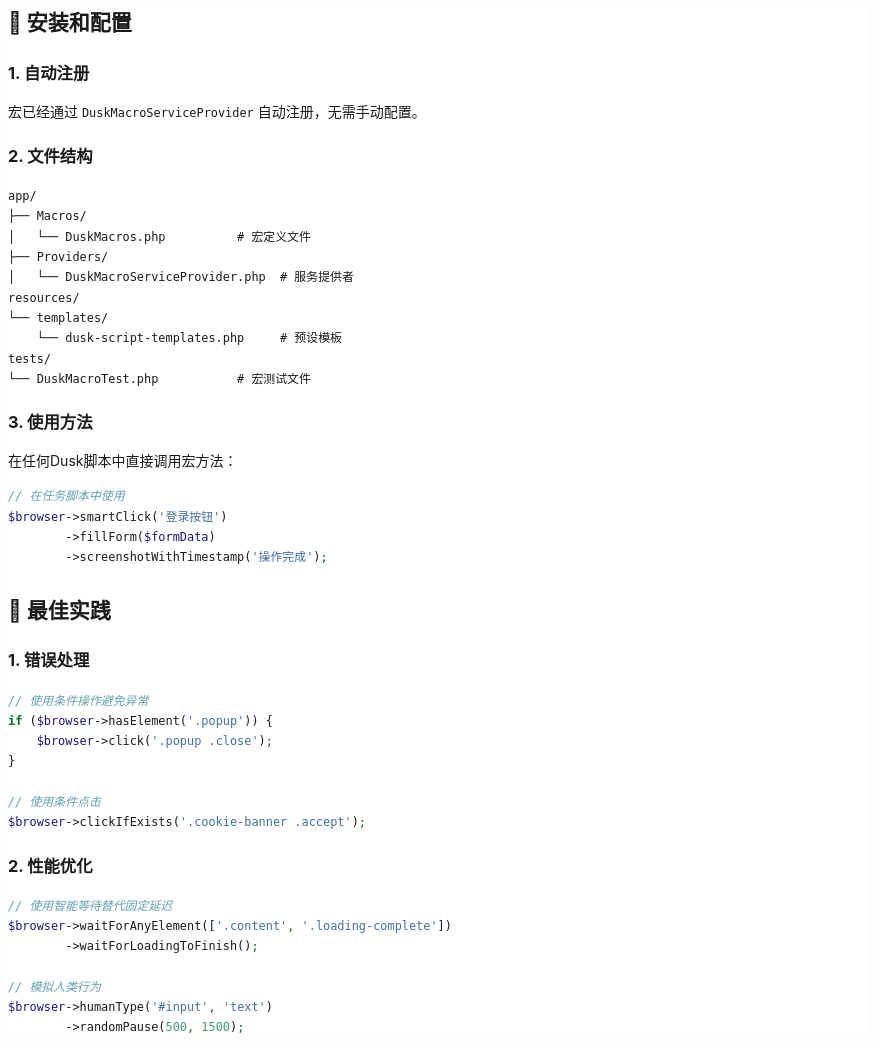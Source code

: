 ## 🔧 **安装和配置**

### **1. 自动注册**
宏已经通过 `DuskMacroServiceProvider` 自动注册，无需手动配置。

### **2. 文件结构**
```
app/
├── Macros/
│   └── DuskMacros.php          # 宏定义文件
├── Providers/
│   └── DuskMacroServiceProvider.php  # 服务提供者
resources/
└── templates/
    └── dusk-script-templates.php     # 预设模板
tests/
└── DuskMacroTest.php           # 宏测试文件
```

### **3. 使用方法**
在任何Dusk脚本中直接调用宏方法：

```php
// 在任务脚本中使用
$browser->smartClick('登录按钮')
        ->fillForm($formData)
        ->screenshotWithTimestamp('操作完成');
```

## 🎯 **最佳实践**

### **1. 错误处理**
```php
// 使用条件操作避免异常
if ($browser->hasElement('.popup')) {
    $browser->click('.popup .close');
}

// 使用条件点击
$browser->clickIfExists('.cookie-banner .accept');
```

### **2. 性能优化**
```php
// 使用智能等待替代固定延迟
$browser->waitForAnyElement(['.content', '.loading-complete'])
        ->waitForLoadingToFinish();

// 模拟人类行为
$browser->humanType('#input', 'text')
        ->randomPause(500, 1500);
```
